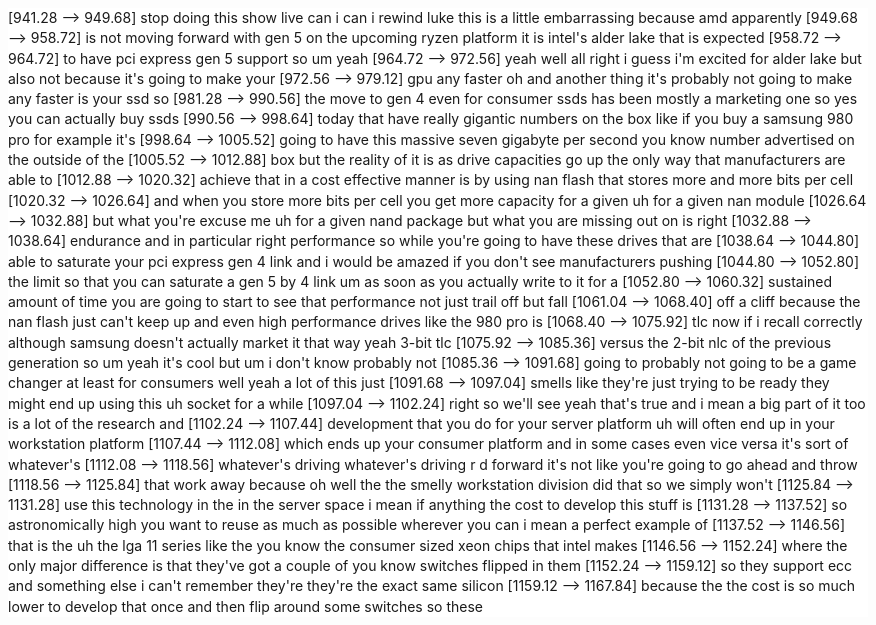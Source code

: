 [941.28 --> 949.68]  stop doing this show live can i can i rewind luke this is a little embarrassing because amd apparently
[949.68 --> 958.72]  is not moving forward with gen 5 on the upcoming ryzen platform it is intel's alder lake that is expected
[958.72 --> 964.72]  to have pci express gen 5 support so um yeah
[964.72 --> 972.56]  yeah well all right i guess i'm excited for alder lake but also not because it's going to make your
[972.56 --> 979.12]  gpu any faster oh and another thing it's probably not going to make any faster is your ssd so
[981.28 --> 990.56]  the move to gen 4 even for consumer ssds has been mostly a marketing one so yes you can actually buy ssds
[990.56 --> 998.64]  today that have really gigantic numbers on the box like if you buy a samsung 980 pro for example it's
[998.64 --> 1005.52]  going to have this massive seven gigabyte per second you know number advertised on the outside of the
[1005.52 --> 1012.88]  box but the reality of it is as drive capacities go up the only way that manufacturers are able to
[1012.88 --> 1020.32]  achieve that in a cost effective manner is by using nan flash that stores more and more bits per cell
[1020.32 --> 1026.64]  and when you store more bits per cell you get more capacity for a given uh for a given nan module
[1026.64 --> 1032.88]  but what you're excuse me uh for a given nand package but what you are missing out on is right
[1032.88 --> 1038.64]  endurance and in particular right performance so while you're going to have these drives that are
[1038.64 --> 1044.80]  able to saturate your pci express gen 4 link and i would be amazed if you don't see manufacturers pushing
[1044.80 --> 1052.80]  the limit so that you can saturate a gen 5 by 4 link um as soon as you actually write to it for a
[1052.80 --> 1060.32]  sustained amount of time you are going to start to see that performance not just trail off but fall
[1061.04 --> 1068.40]  off a cliff because the nan flash just can't keep up and even high performance drives like the 980 pro is
[1068.40 --> 1075.92]  tlc now if i recall correctly although samsung doesn't actually market it that way yeah 3-bit tlc
[1075.92 --> 1085.36]  versus the 2-bit nlc of the previous generation so um yeah it's cool but um i don't know probably not
[1085.36 --> 1091.68]  going to probably not going to be a game changer at least for consumers well yeah a lot of this just
[1091.68 --> 1097.04]  smells like they're just trying to be ready they might end up using this uh socket for a while
[1097.04 --> 1102.24]  right so we'll see yeah that's true and i mean a big part of it too is a lot of the research and
[1102.24 --> 1107.44]  development that you do for your server platform uh will often end up in your workstation platform
[1107.44 --> 1112.08]  which ends up your consumer platform and in some cases even vice versa it's sort of whatever's
[1112.08 --> 1118.56]  whatever's driving whatever's driving r d forward it's not like you're going to go ahead and throw
[1118.56 --> 1125.84]  that work away because oh well the the smelly workstation division did that so we simply won't
[1125.84 --> 1131.28]  use this technology in the in the server space i mean if anything the cost to develop this stuff is
[1131.28 --> 1137.52]  so astronomically high you want to reuse as much as possible wherever you can i mean a perfect example of
[1137.52 --> 1146.56]  that is the uh the lga 11 series like the you know the consumer sized xeon chips that intel makes
[1146.56 --> 1152.24]  where the only major difference is that they've got a couple of you know switches flipped in them
[1152.24 --> 1159.12]  so they support ecc and something else i can't remember they're they're the exact same silicon
[1159.12 --> 1167.84]  because the the cost is so much lower to develop that once and then flip around some switches so these